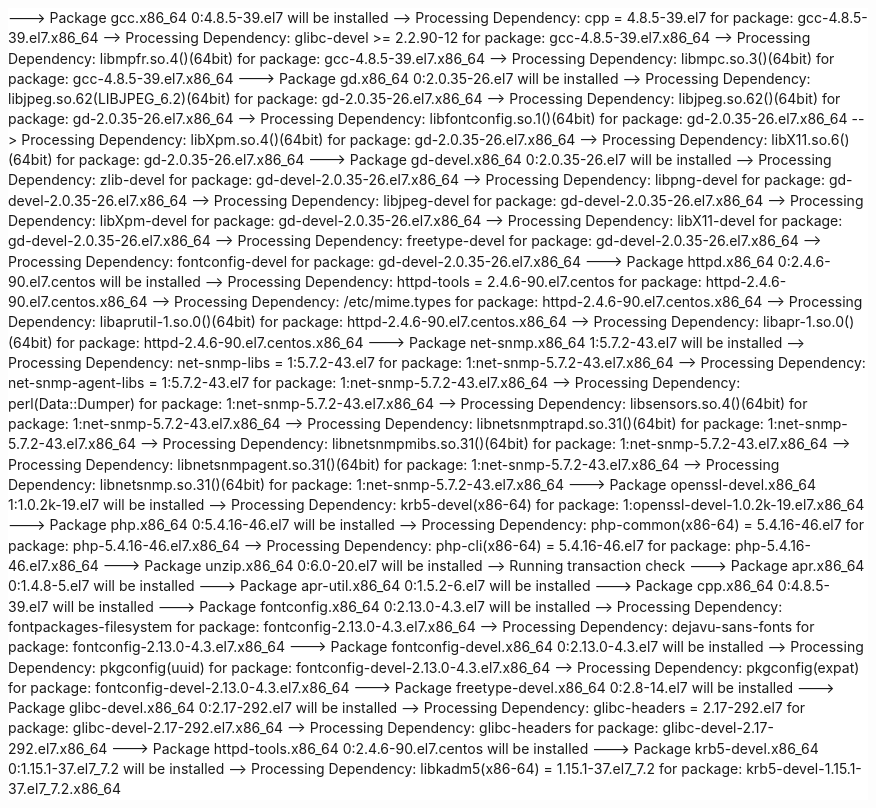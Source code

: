 ---> Package gcc.x86_64 0:4.8.5-39.el7 will be installed
--> Processing Dependency: cpp = 4.8.5-39.el7 for package: gcc-4.8.5-39.el7.x86_64
--> Processing Dependency: glibc-devel >= 2.2.90-12 for package: gcc-4.8.5-39.el7.x86_64
--> Processing Dependency: libmpfr.so.4()(64bit) for package: gcc-4.8.5-39.el7.x86_64
--> Processing Dependency: libmpc.so.3()(64bit) for package: gcc-4.8.5-39.el7.x86_64
---> Package gd.x86_64 0:2.0.35-26.el7 will be installed
--> Processing Dependency: libjpeg.so.62(LIBJPEG_6.2)(64bit) for package: gd-2.0.35-26.el7.x86_64
--> Processing Dependency: libjpeg.so.62()(64bit) for package: gd-2.0.35-26.el7.x86_64
--> Processing Dependency: libfontconfig.so.1()(64bit) for package: gd-2.0.35-26.el7.x86_64
--> Processing Dependency: libXpm.so.4()(64bit) for package: gd-2.0.35-26.el7.x86_64
--> Processing Dependency: libX11.so.6()(64bit) for package: gd-2.0.35-26.el7.x86_64
---> Package gd-devel.x86_64 0:2.0.35-26.el7 will be installed
--> Processing Dependency: zlib-devel for package: gd-devel-2.0.35-26.el7.x86_64
--> Processing Dependency: libpng-devel for package: gd-devel-2.0.35-26.el7.x86_64
--> Processing Dependency: libjpeg-devel for package: gd-devel-2.0.35-26.el7.x86_64
--> Processing Dependency: libXpm-devel for package: gd-devel-2.0.35-26.el7.x86_64
--> Processing Dependency: libX11-devel for package: gd-devel-2.0.35-26.el7.x86_64
--> Processing Dependency: freetype-devel for package: gd-devel-2.0.35-26.el7.x86_64
--> Processing Dependency: fontconfig-devel for package: gd-devel-2.0.35-26.el7.x86_64
---> Package httpd.x86_64 0:2.4.6-90.el7.centos will be installed
--> Processing Dependency: httpd-tools = 2.4.6-90.el7.centos for package: httpd-2.4.6-90.el7.centos.x86_64
--> Processing Dependency: /etc/mime.types for package: httpd-2.4.6-90.el7.centos.x86_64
--> Processing Dependency: libaprutil-1.so.0()(64bit) for package: httpd-2.4.6-90.el7.centos.x86_64
--> Processing Dependency: libapr-1.so.0()(64bit) for package: httpd-2.4.6-90.el7.centos.x86_64
---> Package net-snmp.x86_64 1:5.7.2-43.el7 will be installed
--> Processing Dependency: net-snmp-libs = 1:5.7.2-43.el7 for package: 1:net-snmp-5.7.2-43.el7.x86_64
--> Processing Dependency: net-snmp-agent-libs = 1:5.7.2-43.el7 for package: 1:net-snmp-5.7.2-43.el7.x86_64
--> Processing Dependency: perl(Data::Dumper) for package: 1:net-snmp-5.7.2-43.el7.x86_64
--> Processing Dependency: libsensors.so.4()(64bit) for package: 1:net-snmp-5.7.2-43.el7.x86_64
--> Processing Dependency: libnetsnmptrapd.so.31()(64bit) for package: 1:net-snmp-5.7.2-43.el7.x86_64
--> Processing Dependency: libnetsnmpmibs.so.31()(64bit) for package: 1:net-snmp-5.7.2-43.el7.x86_64
--> Processing Dependency: libnetsnmpagent.so.31()(64bit) for package: 1:net-snmp-5.7.2-43.el7.x86_64
--> Processing Dependency: libnetsnmp.so.31()(64bit) for package: 1:net-snmp-5.7.2-43.el7.x86_64
---> Package openssl-devel.x86_64 1:1.0.2k-19.el7 will be installed
--> Processing Dependency: krb5-devel(x86-64) for package: 1:openssl-devel-1.0.2k-19.el7.x86_64
---> Package php.x86_64 0:5.4.16-46.el7 will be installed
--> Processing Dependency: php-common(x86-64) = 5.4.16-46.el7 for package: php-5.4.16-46.el7.x86_64
--> Processing Dependency: php-cli(x86-64) = 5.4.16-46.el7 for package: php-5.4.16-46.el7.x86_64
---> Package unzip.x86_64 0:6.0-20.el7 will be installed
--> Running transaction check
---> Package apr.x86_64 0:1.4.8-5.el7 will be installed
---> Package apr-util.x86_64 0:1.5.2-6.el7 will be installed
---> Package cpp.x86_64 0:4.8.5-39.el7 will be installed
---> Package fontconfig.x86_64 0:2.13.0-4.3.el7 will be installed
--> Processing Dependency: fontpackages-filesystem for package: fontconfig-2.13.0-4.3.el7.x86_64
--> Processing Dependency: dejavu-sans-fonts for package: fontconfig-2.13.0-4.3.el7.x86_64
---> Package fontconfig-devel.x86_64 0:2.13.0-4.3.el7 will be installed
--> Processing Dependency: pkgconfig(uuid) for package: fontconfig-devel-2.13.0-4.3.el7.x86_64
--> Processing Dependency: pkgconfig(expat) for package: fontconfig-devel-2.13.0-4.3.el7.x86_64
---> Package freetype-devel.x86_64 0:2.8-14.el7 will be installed
---> Package glibc-devel.x86_64 0:2.17-292.el7 will be installed
--> Processing Dependency: glibc-headers = 2.17-292.el7 for package: glibc-devel-2.17-292.el7.x86_64
--> Processing Dependency: glibc-headers for package: glibc-devel-2.17-292.el7.x86_64
---> Package httpd-tools.x86_64 0:2.4.6-90.el7.centos will be installed
---> Package krb5-devel.x86_64 0:1.15.1-37.el7_7.2 will be installed
--> Processing Dependency: libkadm5(x86-64) = 1.15.1-37.el7_7.2 for package: krb5-devel-1.15.1-37.el7_7.2.x86_64
